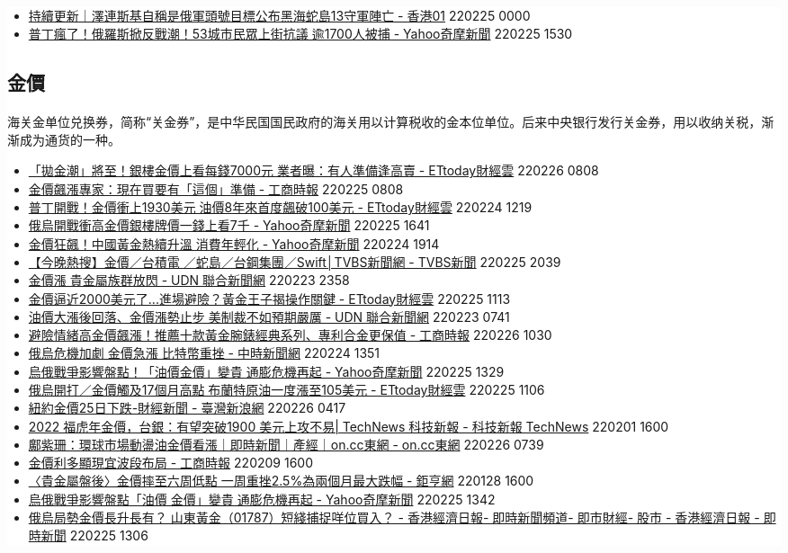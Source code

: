 - [持續更新｜澤連斯基自稱是俄軍頭號目標公布黑海蛇島13守軍陣亡 - 香港01](https://www.hk01.com/%E5%8D%B3%E6%99%82%E5%9C%8B%E9%9A%9B/740084/%E6%8C%81%E7%BA%8C%E6%9B%B4%E6%96%B0-%E7%83%8F%E5%85%8B%E8%98%AD%E5%A4%9A%E8%99%95%E7%8F%BE%E6%88%B0%E7%81%AB-%E5%88%87%E7%88%BE%E8%AB%BE%E8%B2%9D%E7%88%BE%E8%90%BD%E5%85%A5%E4%BF%84%E8%BB%8D%E6%89%8B%E4%B8%AD "持續更新｜澤連斯基自稱是俄軍頭號目標公布黑海蛇島13守軍陣亡 - 香港01") 220225 0000
- [普丁瘋了！俄羅斯掀反戰潮！53城市民眾上街抗議 逾1700人被捕 - Yahoo奇摩新聞](https://tw.news.yahoo.com/%E6%99%AE%E4%B8%81%E7%98%8B%E4%BA%86-%E4%BF%84%E7%BE%85%E6%96%AF%E6%8E%80%E5%8F%8D%E6%88%B0%E6%BD%AE-53%E5%9F%8E%E5%B8%82%E6%B0%91%E7%9C%BE%E4%B8%8A%E8%A1%97%E6%8A%97%E8%AD%B0-%E9%80%BE1700%E4%BA%BA%E8%A2%AB%E6%8D%95-071925634.html "普丁瘋了！俄羅斯掀反戰潮！53城市民眾上街抗議 逾1700人被捕 - Yahoo奇摩新聞") 220225 1530

## 金價

海关金单位兑换券，简称“关金券”，是中华民国国民政府的海关用以计算税收的金本位单位。后来中央银行发行关金券，用以收纳关税，渐渐成为通货的一种。
- [「拋金潮」將至！銀樓金價上看每錢7000元 業者曝：有人準備逢高賣 - ETtoday財經雲](https://finance.ettoday.net/news/2196862 "「拋金潮」將至！銀樓金價上看每錢7000元 業者曝：有人準備逢高賣 - ETtoday財經雲") 220226 0808
- [金價飆漲專家：現在買要有「這個」準備 - 工商時報](https://ctee.com.tw/news/fund/600754.html "金價飆漲專家：現在買要有「這個」準備 - 工商時報") 220225 0808
- [普丁開戰！金價衝上1930美元 油價8年來首度飆破100美元 - ETtoday財經雲](https://finance.ettoday.net/news/2195637 "普丁開戰！金價衝上1930美元 油價8年來首度飆破100美元 - ETtoday財經雲") 220224 1219
- [俄烏開戰衝高金價銀樓牌價一錢上看7千 - Yahoo奇摩新聞](https://tw.tv.yahoo.com/%E4%BF%84%E7%83%8F%E9%96%8B%E6%88%B0%E8%A1%9D%E9%AB%98%E9%87%91%E5%83%B9-%E9%8A%80%E6%A8%93%E7%89%8C%E5%83%B9-%E9%8C%A2%E4%B8%8A%E7%9C%8B7%E5%8D%83-075932297.html?chat=1 "俄烏開戰衝高金價銀樓牌價一錢上看7千 - Yahoo奇摩新聞") 220225 1641
- [金價狂飆！中國黃金熱續升溫 消費年輕化 - Yahoo奇摩新聞](https://tw.news.yahoo.com/%E9%87%91%E5%83%B9%E7%8B%82%E9%A3%86-%E4%B8%AD%E5%9C%8B%E9%BB%83%E9%87%91%E7%86%B1%E7%BA%8C%E5%8D%87%E6%BA%AB-%E6%B6%88%E8%B2%BB%E5%B9%B4%E8%BC%95%E5%8C%96-111414657.html "金價狂飆！中國黃金熱續升溫 消費年輕化 - Yahoo奇摩新聞") 220224 1914
- [【今晚熱搜】金價／台積電 ／蛇島／台鋼集團／Swift│TVBS新聞網 - TVBS新聞](https://news.tvbs.com.tw/life/1725511 "【今晚熱搜】金價／台積電 ／蛇島／台鋼集團／Swift│TVBS新聞網 - TVBS新聞") 220225 2039
- [金價漲 貴金屬族群放閃 - UDN 聯合新聞網](https://udn.com/news/story/7251/6119506 "金價漲 貴金屬族群放閃 - UDN 聯合新聞網") 220223 2358
- [金價逼近2000美元了...進場避險？黃金王子揭操作關鍵 - ETtoday財經雲](https://finance.ettoday.net/news/2196375?redirect=1 "金價逼近2000美元了...進場避險？黃金王子揭操作關鍵 - ETtoday財經雲") 220225 1113
- [油價大漲後回落、金價漲勢止步 美制裁不如預期嚴厲 - UDN 聯合新聞網](https://udn.com/news/story/6811/6117442 "油價大漲後回落、金價漲勢止步 美制裁不如預期嚴厲 - UDN 聯合新聞網") 220223 0741
- [避險情緒高金價飆漲！推薦十款黃金腕錶經典系列、專利合金更保值 - 工商時報](https://ctee.com.tw/bookstore/magazine/601158.html "避險情緒高金價飆漲！推薦十款黃金腕錶經典系列、專利合金更保值 - 工商時報") 220226 1030
- [俄烏危機加劇 金價急漲 比特幣重挫 - 中時新聞網](https://www.chinatimes.com/realtimenews/20220224002935-260410 "俄烏危機加劇 金價急漲 比特幣重挫 - 中時新聞網") 220224 1351
- [烏俄戰爭影響盤點！「油價金價」變貴 通膨危機再起 - Yahoo奇摩新聞](https://tw.news.yahoo.com/%E7%83%8F%E4%BF%84%E6%88%B0%E7%88%AD%E5%BD%B1%E9%9F%BF%E7%9B%A4%E9%BB%9E-%E6%B2%B9%E5%83%B9%E9%87%91%E5%83%B9-%E8%AE%8A%E8%B2%B4-%E9%80%9A%E8%86%A8%E5%8D%B1%E6%A9%9F%E5%86%8D%E8%B5%B7-050706424.html "烏俄戰爭影響盤點！「油價金價」變貴 通膨危機再起 - Yahoo奇摩新聞") 220225 1329
- [俄烏開打／金價觸及17個月高點 布蘭特原油一度漲至105美元 - ETtoday財經雲](https://finance.ettoday.net/news/2196385?redirect=1 "俄烏開打／金價觸及17個月高點 布蘭特原油一度漲至105美元 - ETtoday財經雲") 220225 1106
- [紐約金價25日下跌-財經新聞 - 臺灣新浪網](https://news.sina.com.tw/article/20220226/41278754.html "紐約金價25日下跌-財經新聞 - 臺灣新浪網") 220226 0417
- [2022 福虎年金價，台銀：有望突破1900 美元上攻不易| TechNews 科技新報 - 科技新報 TechNews](https://finance.technews.tw/2022/02/01/gold-price-2022/ "2022 福虎年金價，台銀：有望突破1900 美元上攻不易| TechNews 科技新報 - 科技新報 TechNews") 220201 1600
- [鄺紫珊：環球市場動盪油金價看漲｜即時新聞｜產經｜on.cc東網 - on.cc東網](https://hk.on.cc/hk/bkn/cnt/finance/20220226/bkn-20220226073037369-0226_00842_001.html "鄺紫珊：環球市場動盪油金價看漲｜即時新聞｜產經｜on.cc東網 - on.cc東網") 220226 0739
- [金價利多顯現宜波段布局 - 工商時報](https://ctee.com.tw/news/fund/591929.html "金價利多顯現宜波段布局 - 工商時報") 220209 1600
- [〈貴金屬盤後〉金價摔至六周低點 一周重挫2.5%為兩個月最大跌幅 - 鉅亨網](https://m.cnyes.com/news/id/4809441 "〈貴金屬盤後〉金價摔至六周低點 一周重挫2.5%為兩個月最大跌幅 - 鉅亨網") 220128 1600
- [烏俄戰爭影響盤點「油價 金價」變貴 通膨危機再起 - Yahoo奇摩新聞](https://tw.news.yahoo.com/%E7%83%8F%E4%BF%84%E6%88%B0%E7%88%AD%E5%BD%B1%E9%9F%BF%E7%9B%A4%E9%BB%9E-%E6%B2%B9%E5%83%B9-%E9%87%91%E5%83%B9-%E8%AE%8A%E8%B2%B4-%E9%80%9A%E8%86%A8%E5%8D%B1%E6%A9%9F%E5%86%8D%E8%B5%B7-054204960.html "烏俄戰爭影響盤點「油價 金價」變貴 通膨危機再起 - Yahoo奇摩新聞") 220225 1342
- [俄烏局勢金價長升長有？ 山東黃金（01787）短綫捕捉咩位買入？ - 香港經濟日報- 即時新聞頻道- 即市財經- 股市 - 香港經濟日報 - 即時新聞](https://inews.hket.com/article/3188643/%E4%BF%84%E7%83%8F%E5%B1%80%E5%8B%A2%E9%87%91%E5%83%B9%E9%95%B7%E5%8D%87%E9%95%B7%E6%9C%89%EF%BC%9F%20%20%20%E5%B1%B1%E6%9D%B1%E9%BB%83%E9%87%91%EF%BC%8801787%EF%BC%89%E7%9F%AD%E7%B6%AB%E6%8D%95%E6%8D%89%E5%92%A9%E4%BD%8D%E8%B2%B7%E5%85%A5%EF%BC%9F "俄烏局勢金價長升長有？ 山東黃金（01787）短綫捕捉咩位買入？ - 香港經濟日報- 即時新聞頻道- 即市財經- 股市 - 香港經濟日報 - 即時新聞") 220225 1306
